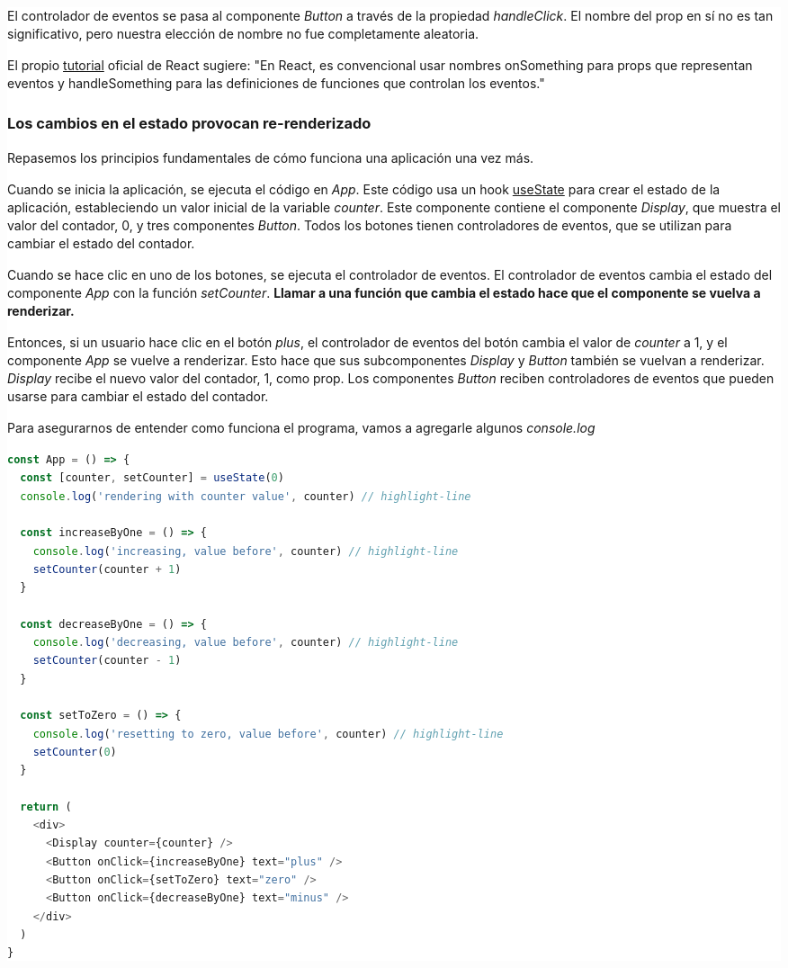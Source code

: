 El controlador de eventos se pasa al componente <i>Button</i> a través de la propiedad _handleClick_. El nombre del prop en sí no es tan significativo, pero nuestra elección de nombre no fue completamente aleatoria.

El propio [tutorial](https://es.react.dev/learn/tutorial-tic-tac-toe) oficial de React sugiere:
"En React, es convencional usar nombres onSomething para props que representan eventos y handleSomething para las definiciones de funciones que controlan los eventos."

### Los cambios en el estado provocan re-renderizado

Repasemos los principios fundamentales de cómo funciona una aplicación una vez más.

Cuando se inicia la aplicación, se ejecuta el código en _App_. Este código usa un hook [useState](https://es.react.dev/reference/react/useState) para crear el estado de la aplicación, estableciendo un valor inicial de la variable _counter_.
Este componente contiene el componente _Display_, que muestra el valor del contador, 0, y tres componentes _Button_. Todos los botones tienen controladores de eventos, que se utilizan para cambiar el estado del contador.

Cuando se hace clic en uno de los botones, se ejecuta el controlador de eventos. El controlador de eventos cambia el estado del componente _App_ con la función _setCounter_.
**Llamar a una función que cambia el estado hace que el componente se vuelva a renderizar.**

Entonces, si un usuario hace clic en el botón <i>plus</i>, el controlador de eventos del botón cambia el valor de _counter_ a 1, y el componente _App_ se vuelve a renderizar.
Esto hace que sus subcomponentes _Display_ y _Button_ también se vuelvan a renderizar.
_Display_ recibe el nuevo valor del contador, 1, como prop. Los componentes _Button_ reciben controladores de eventos que pueden usarse para cambiar el estado del contador.

Para asegurarnos de entender como funciona el programa, vamos a agregarle algunos _console.log_

```js
const App = () => {
  const [counter, setCounter] = useState(0)
  console.log('rendering with counter value', counter) // highlight-line

  const increaseByOne = () => {
    console.log('increasing, value before', counter) // highlight-line
    setCounter(counter + 1)
  }

  const decreaseByOne = () => { 
    console.log('decreasing, value before', counter) // highlight-line
    setCounter(counter - 1)
  }

  const setToZero = () => {
    console.log('resetting to zero, value before', counter) // highlight-line
    setCounter(0)
  }

  return (
    <div>
      <Display counter={counter} />
      <Button onClick={increaseByOne} text="plus" />
      <Button onClick={setToZero} text="zero" />
      <Button onClick={decreaseByOne} text="minus" />
    </div>
  )
}
```
